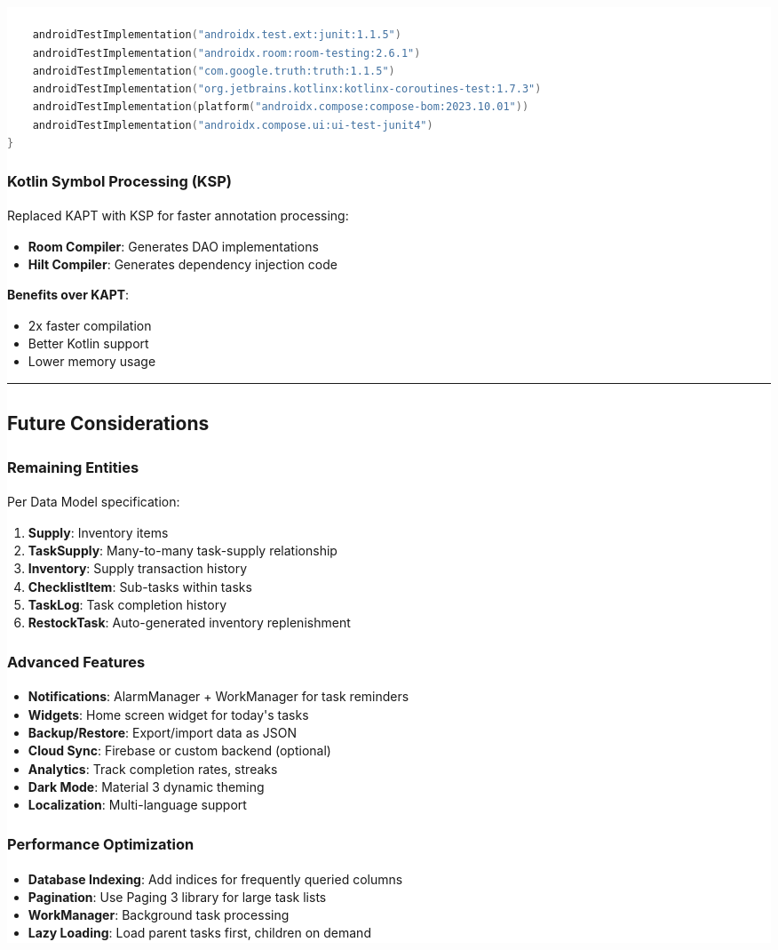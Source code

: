 ```kotlin
    
    androidTestImplementation("androidx.test.ext:junit:1.1.5")
    androidTestImplementation("androidx.room:room-testing:2.6.1")
    androidTestImplementation("com.google.truth:truth:1.1.5")
    androidTestImplementation("org.jetbrains.kotlinx:kotlinx-coroutines-test:1.7.3")
    androidTestImplementation(platform("androidx.compose:compose-bom:2023.10.01"))
    androidTestImplementation("androidx.compose.ui:ui-test-junit4")
}
```

### Kotlin Symbol Processing (KSP)

Replaced KAPT with KSP for faster annotation processing:

- **Room Compiler**: Generates DAO implementations
- **Hilt Compiler**: Generates dependency injection code

**Benefits over KAPT**:
- 2x faster compilation
- Better Kotlin support
- Lower memory usage

---

## Future Considerations

### Remaining Entities

Per Data Model specification:

1. **Supply**: Inventory items
2. **TaskSupply**: Many-to-many task-supply relationship
3. **Inventory**: Supply transaction history
4. **ChecklistItem**: Sub-tasks within tasks
5. **TaskLog**: Task completion history
6. **RestockTask**: Auto-generated inventory replenishment

### Advanced Features

- **Notifications**: AlarmManager + WorkManager for task reminders
- **Widgets**: Home screen widget for today's tasks
- **Backup/Restore**: Export/import data as JSON
- **Cloud Sync**: Firebase or custom backend (optional)
- **Analytics**: Track completion rates, streaks
- **Dark Mode**: Material 3 dynamic theming
- **Localization**: Multi-language support

### Performance Optimization

- **Database Indexing**: Add indices for frequently queried columns
- **Pagination**: Use Paging 3 library for large task lists
- **WorkManager**: Background task processing
- **Lazy Loading**: Load parent tasks first, children on demand
